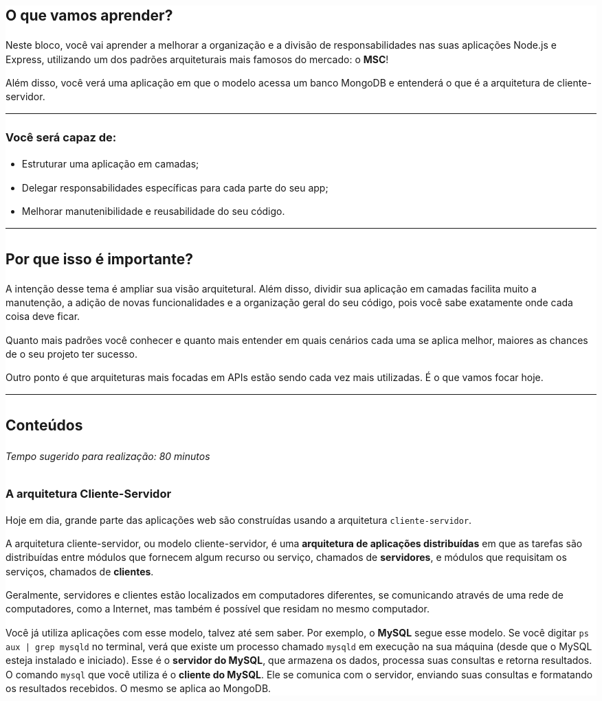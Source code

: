 ## O que vamos aprender?

Neste bloco, você vai aprender a melhorar a organização e a divisão de responsabilidades nas suas aplicações Node.js e Express, utilizando um dos padrões arquiteturais mais famosos do mercado: o **MSC**!

Além disso, você verá uma aplicação em que o modelo acessa um banco MongoDB e entenderá o que é a arquitetura de cliente-servidor.

---

### Você será capaz de:

- Estruturar uma aplicação em camadas;

- Delegar responsabilidades específicas para cada parte do seu app;

- Melhorar manutenibilidade e reusabilidade do seu código.

---

## Por que isso é importante?

A intenção desse tema é ampliar sua visão arquitetural. Além disso, dividir sua aplicação em camadas facilita muito a manutenção, a adição de novas funcionalidades e a organização geral do seu código, pois você sabe exatamente onde cada coisa deve ficar.

Quanto mais padrões você conhecer e quanto mais entender em quais cenários cada uma se aplica melhor, maiores as chances de o seu projeto ter sucesso.

Outro ponto é que arquiteturas mais focadas em APIs estão sendo cada vez mais utilizadas. É o que vamos focar hoje.

---

## Conteúdos

###### Tempo sugerido para realização: 80 minutos

### A arquitetura Cliente-Servidor

Hoje em dia, grande parte das aplicações web são construídas usando a arquitetura `cliente-servidor`.

A arquitetura cliente-servidor, ou modelo cliente-servidor, é uma **arquitetura de aplicações distribuídas** em que as tarefas são distribuídas entre módulos que fornecem algum recurso ou serviço, chamados de **servidores**, e módulos que requisitam os serviços, chamados de **clientes**.

Geralmente, servidores e clientes estão localizados em computadores diferentes, se comunicando através de uma rede de computadores, como a Internet, mas também é possível que residam no mesmo computador.

Você já utiliza aplicações com esse modelo, talvez até sem saber. Por exemplo, o **MySQL** segue esse modelo. Se você digitar `ps aux | grep mysqld` no terminal, verá que existe um processo chamado `mysqld` em execução na sua máquina (desde que o MySQL esteja instalado e iniciado). Esse é o **servidor do MySQL**, que armazena os dados, processa suas consultas e retorna resultados. O comando `mysql` que você utiliza é o **cliente do MySQL**. Ele se comunica com o servidor, enviando suas consultas e formatando os resultados recebidos. O mesmo se aplica ao MongoDB.
